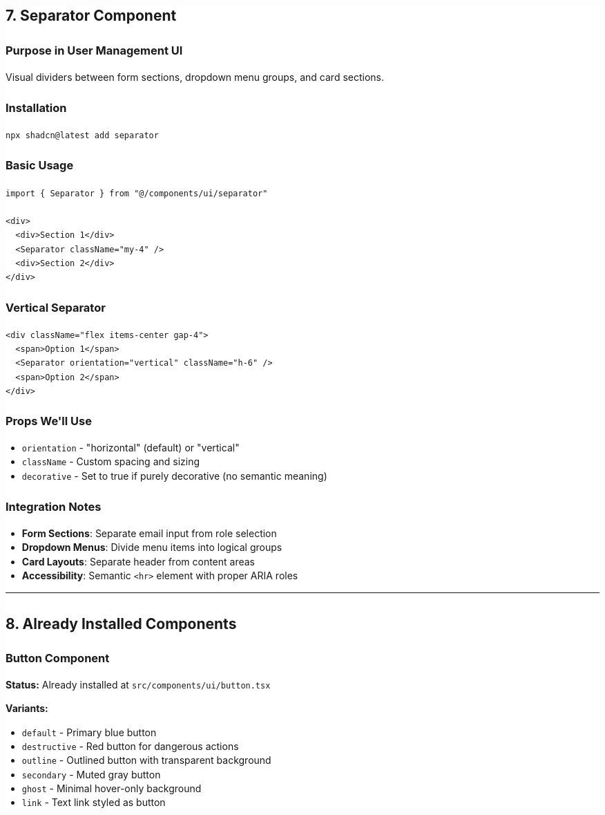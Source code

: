 
## 7. Separator Component

### Purpose in User Management UI
Visual dividers between form sections, dropdown menu groups, and card sections.

### Installation
```bash
npx shadcn@latest add separator
```

### Basic Usage
```tsx
import { Separator } from "@/components/ui/separator"

<div>
  <div>Section 1</div>
  <Separator className="my-4" />
  <div>Section 2</div>
</div>
```

### Vertical Separator
```tsx
<div className="flex items-center gap-4">
  <span>Option 1</span>
  <Separator orientation="vertical" className="h-6" />
  <span>Option 2</span>
</div>
```

### Props We'll Use
- `orientation` - "horizontal" (default) or "vertical"
- `className` - Custom spacing and sizing
- `decorative` - Set to true if purely decorative (no semantic meaning)

### Integration Notes
- **Form Sections**: Separate email input from role selection
- **Dropdown Menus**: Divide menu items into logical groups
- **Card Layouts**: Separate header from content areas
- **Accessibility**: Semantic `<hr>` element with proper ARIA roles

---

## 8. Already Installed Components

### Button Component
**Status:** Already installed at `src/components/ui/button.tsx`

**Variants:**
- `default` - Primary blue button
- `destructive` - Red button for dangerous actions
- `outline` - Outlined button with transparent background
- `secondary` - Muted gray button
- `ghost` - Minimal hover-only background
- `link` - Text link styled as button
